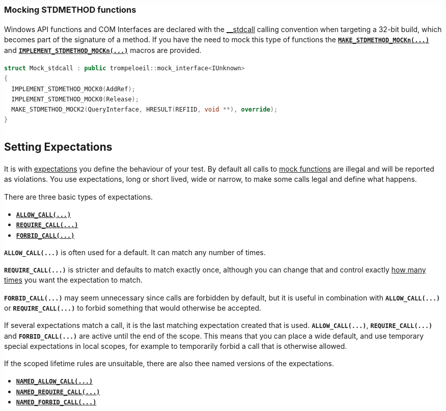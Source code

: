 ### <A name="mocking_stdcall"/> Mocking STDMETHOD functions

Windows API functions and COM Interfaces are declared with the
[__stdcall](https://learn.microsoft.com/en-us/cpp/cpp/stdcall?view=msvc-170)
calling convention when targeting a 32-bit build, which becomes part of the
signature of a method. If you have the need to mock this type of functions the
[**`MAKE_STDMETHOD_MOCKn(...)`**](reference.md/#MAKE_STDMETHOD_MOCKn) and
[**`IMPLEMENT_STDMETHOD_MOCKn(...)`**](reference.md/#IMPLEMENT_STDMETHOD_MOCKn)
macros are provided.

```Cpp
struct Mock_stdcall : public trompeloeil::mock_interface<IUnknown>
{
  IMPLEMENT_STDMETHOD_MOCK0(AddRef);
  IMPLEMENT_STDMETHOD_MOCK0(Release);
  MAKE_STDMETHOD_MOCK2(QueryInterface, HRESULT(REFIID, void **), override);
}
```

## <A name="setting_expectations"/> Setting Expectations

It is with [expectations](reference.md/#expectation) you define the behaviour
of your test. By default all calls to
[mock functions](reference.md/#mock_function) are illegal and will be reported
as violations. You use expectations, long or short lived, wide or narrow,
to make some calls legal and define what happens.

There are three basic types of expectations.

- [**`ALLOW_CALL(...)`**](reference.md/#ALLOW_CALL)
- [**`REQUIRE_CALL(...)`**](reference.md/#REQUIRE_CALL)
- [**`FORBID_CALL(...)`**](reference.md/#FORBID_CALL)

**`ALLOW_CALL(...)`** is often used for a default. It can match any number of
times.

**`REQUIRE_CALL(...)`** is stricter and defaults to match exactly once, although
you can change that and control exactly [how many times](#match_count) you want
the expectation to match.

**`FORBID_CALL(...)`** may seem unnecessary since calls are forbidden by
default, but it is useful in combination with **`ALLOW_CALL(...)`** or
**`REQUIRE_CALL(...)`** to forbid something that would otherwise be accepted.

If several expectations match a call, it is the last matching expectation
created that is used. **`ALLOW_CALL(...)`**, **`REQUIRE_CALL(...)`** and
**`FORBID_CALL(...)`** are active until the end of the scope. This means
that you can place a wide default, and use temporary special expectations in
local scopes, for example to temporarily forbid a call that is otherwise
allowed.

If the scoped lifetime rules are unsuitable, there are also thee named
versions of the expectations.

- [**`NAMED_ALLOW_CALL(...)`**](reference.md/#NAMED_ALLOW_CALL)
- [**`NAMED_REQUIRE_CALL(...)`**](reference.md/#NAMED_REQUIRE_CALL)
- [**`NAMED_FORBID_CALL(...)`**](reference.md/#NAMED_FORBID_CALL)
